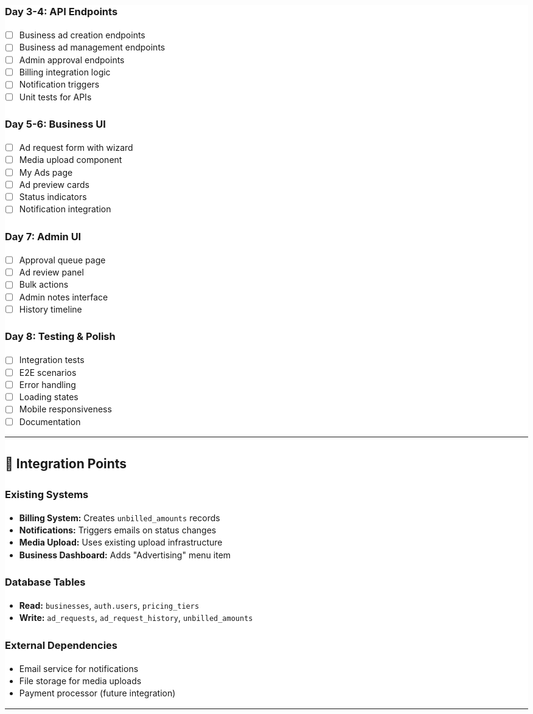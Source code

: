 ### Day 3-4: API Endpoints
- [ ] Business ad creation endpoints
- [ ] Business ad management endpoints
- [ ] Admin approval endpoints
- [ ] Billing integration logic
- [ ] Notification triggers
- [ ] Unit tests for APIs

### Day 5-6: Business UI
- [ ] Ad request form with wizard
- [ ] Media upload component
- [ ] My Ads page
- [ ] Ad preview cards
- [ ] Status indicators
- [ ] Notification integration

### Day 7: Admin UI
- [ ] Approval queue page
- [ ] Ad review panel
- [ ] Bulk actions
- [ ] Admin notes interface
- [ ] History timeline

### Day 8: Testing & Polish
- [ ] Integration tests
- [ ] E2E scenarios
- [ ] Error handling
- [ ] Loading states
- [ ] Mobile responsiveness
- [ ] Documentation

---

## 🔗 Integration Points

### Existing Systems
- **Billing System:** Creates `unbilled_amounts` records
- **Notifications:** Triggers emails on status changes
- **Media Upload:** Uses existing upload infrastructure
- **Business Dashboard:** Adds "Advertising" menu item

### Database Tables
- **Read:** `businesses`, `auth.users`, `pricing_tiers`
- **Write:** `ad_requests`, `ad_request_history`, `unbilled_amounts`

### External Dependencies
- Email service for notifications
- File storage for media uploads
- Payment processor (future integration)

---